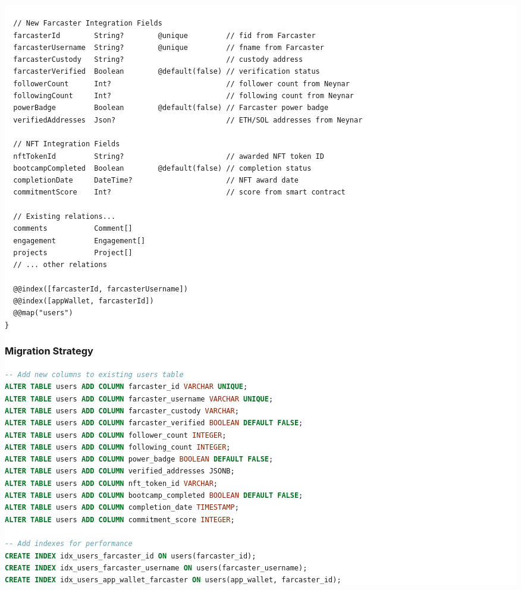 ```prisma

  // New Farcaster Integration Fields
  farcasterId        String?        @unique         // fid from Farcaster
  farcasterUsername  String?        @unique         // fname from Farcaster  
  farcasterCustody   String?                        // custody address
  farcasterVerified  Boolean        @default(false) // verification status
  followerCount      Int?                           // follower count from Neynar
  followingCount     Int?                           // following count from Neynar
  powerBadge         Boolean        @default(false) // Farcaster power badge
  verifiedAddresses  Json?                          // ETH/SOL addresses from Neynar
  
  // NFT Integration Fields  
  nftTokenId         String?                        // awarded NFT token ID
  bootcampCompleted  Boolean        @default(false) // completion status
  completionDate     DateTime?                      // NFT award date
  commitmentScore    Int?                           // score from smart contract

  // Existing relations...
  comments           Comment[]
  engagement         Engagement[]
  projects           Project[]
  // ... other relations

  @@index([farcasterId, farcasterUsername])
  @@index([appWallet, farcasterId])
  @@map("users")
}
```

### Migration Strategy
```sql
-- Add new columns to existing users table
ALTER TABLE users ADD COLUMN farcaster_id VARCHAR UNIQUE;
ALTER TABLE users ADD COLUMN farcaster_username VARCHAR UNIQUE;
ALTER TABLE users ADD COLUMN farcaster_custody VARCHAR;
ALTER TABLE users ADD COLUMN farcaster_verified BOOLEAN DEFAULT FALSE;
ALTER TABLE users ADD COLUMN follower_count INTEGER;
ALTER TABLE users ADD COLUMN following_count INTEGER;
ALTER TABLE users ADD COLUMN power_badge BOOLEAN DEFAULT FALSE;
ALTER TABLE users ADD COLUMN verified_addresses JSONB;
ALTER TABLE users ADD COLUMN nft_token_id VARCHAR;
ALTER TABLE users ADD COLUMN bootcamp_completed BOOLEAN DEFAULT FALSE;
ALTER TABLE users ADD COLUMN completion_date TIMESTAMP;
ALTER TABLE users ADD COLUMN commitment_score INTEGER;

-- Add indexes for performance
CREATE INDEX idx_users_farcaster_id ON users(farcaster_id);
CREATE INDEX idx_users_farcaster_username ON users(farcaster_username);
CREATE INDEX idx_users_app_wallet_farcaster ON users(app_wallet, farcaster_id);
```
